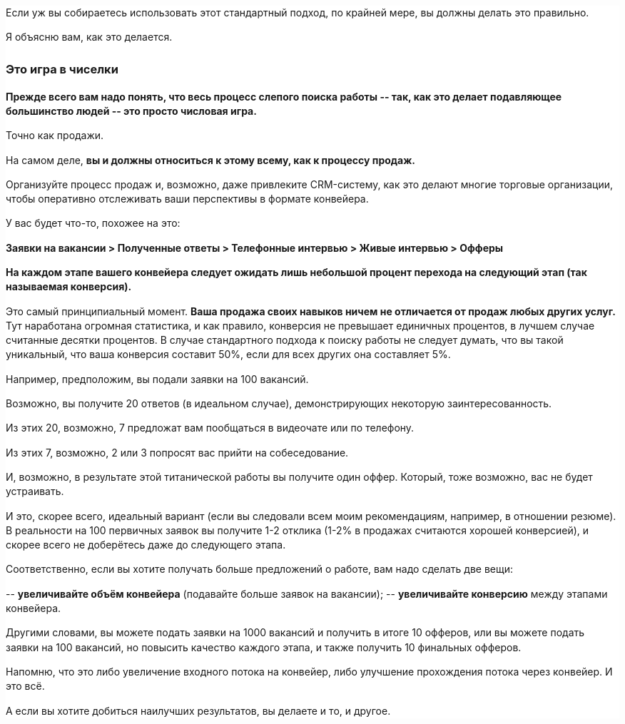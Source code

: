 Если уж вы собираетесь использовать этот стандартный подход, по крайней мере, вы должны делать это правильно.

Я объясню вам, как это делается.

### Это игра в чиселки

**Прежде всего вам надо понять, что весь процесс слепого поиска работы -- так, как это делает подавляющее большинство людей -- это просто числовая игра.**

Точно как продажи.

На самом деле, **вы и должны относиться к этому всему, как к процессу продаж.**

Организуйте процесс продаж и, возможно, даже привлеките CRM-систему, как это делают многие торговые организации, чтобы оперативно отслеживать ваши перспективы в формате конвейера.

У вас будет что-то, похожее на это:

**Заявки на вакансии > Полученные ответы > Телефонные интервью > Живые интервью > Офферы**

**На каждом этапе вашего конвейера следует ожидать лишь небольшой процент перехода на следующий этап (так называемая конверсия).**

Это самый принципиальный момент. **Ваша продажа своих навыков ничем не отличается от продаж любых других услуг.** Тут наработана огромная статистика, и как правило, конверсия не превышает единичных процентов, в лучшем случае считанные десятки процентов. В случае стандартного подхода к поиску работы не следует думать, что вы такой уникальный, что ваша конверсия составит 50%, если для всех других она составляет 5%.

Например, предположим, вы подали заявки на 100 вакансий.

Возможно, вы получите 20 ответов (в идеальном случае), демонстрирующих некоторую заинтересованность.

Из этих 20, возможно, 7 предложат вам пообщаться в видеочате или по телефону.

Из этих 7, возможно, 2 или 3 попросят вас прийти на собеседование.

И, возможно, в результате этой титанической работы вы получите один оффер. Который, тоже возможно, вас не будет устраивать.

И это, скорее всего, идеальный вариант (если вы следовали всем моим рекомендациям, например, в отношении резюме). В реальности на 100 первичных заявок вы получите 1-2 отклика (1-2% в продажах считаются хорошей конверсией), и скорее всего не доберётесь даже до следующего этапа.

Соответственно, если вы хотите получать больше предложений о работе, вам надо сделать две вещи:

-- **увеличивайте объём конвейера** (подавайте больше заявок на вакансии);
-- **увеличивайте конверсию** между этапами конвейера.

Другими словами, вы можете подать заявки на 1000 вакансий и получить в итоге 10 офферов, или вы можете подать заявки на 100 вакансий, но повысить качество каждого этапа, и также получить 10 финальных офферов.

Напомню, что это либо увеличение входного потока на конвейер, либо улучшение прохождения потока через конвейер. И это всё.

А если вы хотите добиться наилучших результатов, вы делаете и то, и другое.
